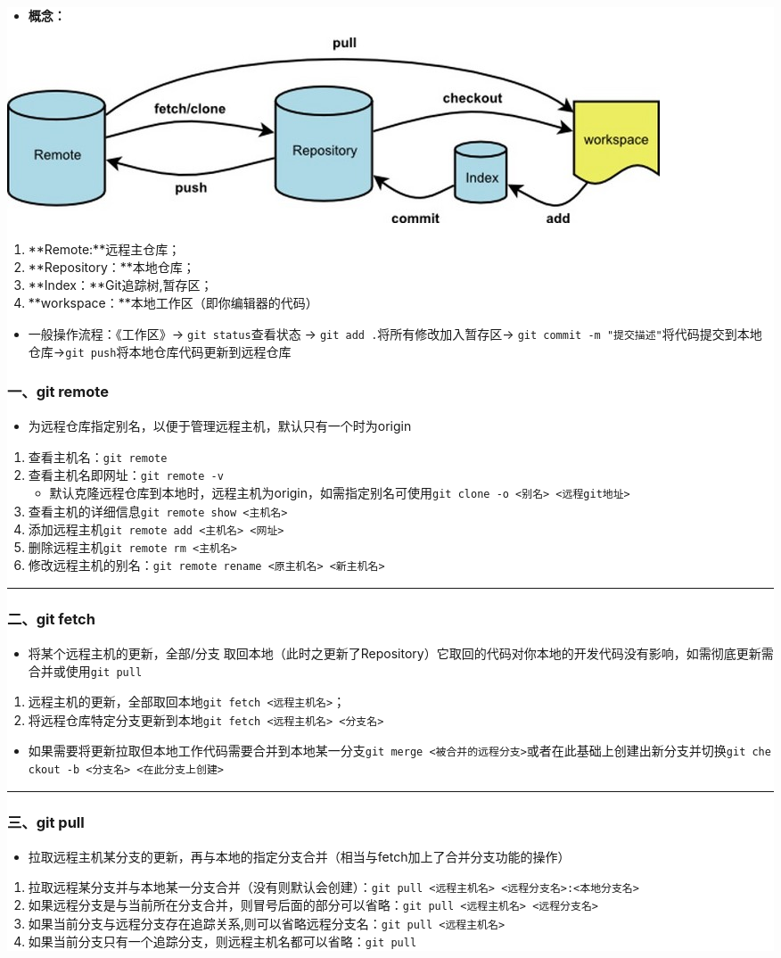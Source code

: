 - **概念：**

![图片描述](git相关.assets/bVFcx8.jpeg)

1. **Remote:**远程主仓库；
2. **Repository：**本地仓库；
3. **Index：**Git追踪树,暂存区；
4. **workspace：**本地工作区（即你编辑器的代码）

- 一般操作流程：《工作区》-> `git status`查看状态 -> `git add .`将所有修改加入暂存区-> `git commit -m "提交描述"`将代码提交到本地仓库->`git push`将本地仓库代码更新到远程仓库



### 一、git remote

- 为远程仓库指定别名，以便于管理远程主机，默认只有一个时为origin

1. 查看主机名：`git remote`
2. 查看主机名即网址：`git remote -v`
   - 默认克隆远程仓库到本地时，远程主机为origin，如需指定别名可使用`git clone -o <别名> <远程git地址>`
3. 查看主机的详细信息`git remote show <主机名>`
4. 添加远程主机`git remote add <主机名> <网址>`
5. 删除远程主机`git remote rm <主机名>`
6. 修改远程主机的别名：`git remote rename <原主机名> <新主机名>`

------

### 二、git fetch

- 将某个远程主机的更新，全部/分支 取回本地（此时之更新了Repository）它取回的代码对你本地的开发代码没有影响，如需彻底更新需合并或使用`git pull`

1. 远程主机的更新，全部取回本地`git fetch <远程主机名>`；
2. 将远程仓库特定分支更新到本地`git fetch <远程主机名> <分支名>`

- 如果需要将更新拉取但本地工作代码需要合并到本地某一分支`git merge <被合并的远程分支>`或者在此基础上创建出新分支并切换`git checkout -b <分支名> <在此分支上创建>`

------

### 三、git pull

- 拉取远程主机某分支的更新，再与本地的指定分支合并（相当与fetch加上了合并分支功能的操作）

1. 拉取远程某分支并与本地某一分支合并（没有则默认会创建）：`git pull <远程主机名> <远程分支名>:<本地分支名>`
2. 如果远程分支是与当前所在分支合并，则冒号后面的部分可以省略：`git pull <远程主机名> <远程分支名>`
3. 如果当前分支与远程分支存在追踪关系,则可以省略远程分支名：`git pull <远程主机名>`
4. 如果当前分支只有一个追踪分支，则远程主机名都可以省略：`git pull`
